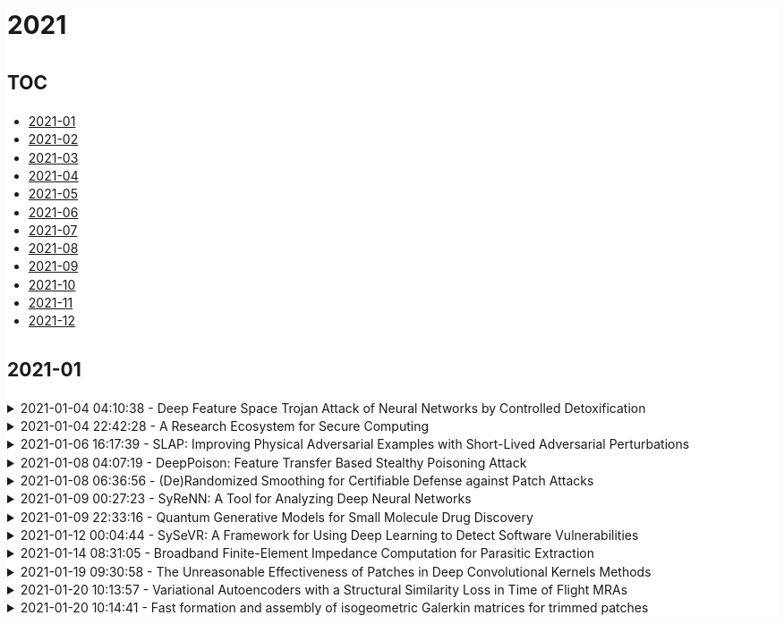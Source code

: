 # 2021

## TOC

- [2021-01](#2021-01)
- [2021-02](#2021-02)
- [2021-03](#2021-03)
- [2021-04](#2021-04)
- [2021-05](#2021-05)
- [2021-06](#2021-06)
- [2021-07](#2021-07)
- [2021-08](#2021-08)
- [2021-09](#2021-09)
- [2021-10](#2021-10)
- [2021-11](#2021-11)
- [2021-12](#2021-12)

## 2021-01

<details><summary>2021-01-04 04:10:38 - Deep Feature Space Trojan Attack of Neural Networks by Controlled Detoxification</summary></details>

<details><summary>2021-01-04 22:42:28 - A Research Ecosystem for Secure Computing</summary></details>

<details><summary>2021-01-06 16:17:39 - SLAP: Improving Physical Adversarial Examples with Short-Lived Adversarial Perturbations</summary></details>

<details><summary>2021-01-08 04:07:19 - DeepPoison: Feature Transfer Based Stealthy Poisoning Attack</summary></details>

<details><summary>2021-01-08 06:36:56 - (De)Randomized Smoothing for Certifiable Defense against Patch Attacks</summary></details>

<details><summary>2021-01-09 00:27:23 - SyReNN: A Tool for Analyzing Deep Neural Networks</summary></details>

<details><summary>2021-01-09 22:33:16 - Quantum Generative Models for Small Molecule Drug Discovery</summary></details>

<details><summary>2021-01-12 00:04:44 - SySeVR: A Framework for Using Deep Learning to Detect Software Vulnerabilities</summary></details>

<details><summary>2021-01-14 08:31:05 - Broadband Finite-Element Impedance Computation for Parasitic Extraction</summary></details>

<details><summary>2021-01-19 09:30:58 - The Unreasonable Effectiveness of Patches in Deep Convolutional Kernels Methods</summary></details>

<details><summary>2021-01-20 10:13:57 - Variational Autoencoders with a Structural Similarity Loss in Time of Flight MRAs</summary></details>

<details><summary>2021-01-20 10:14:41 - Fast formation and assembly of isogeometric Galerkin matrices for trimmed patches</summary></details>
